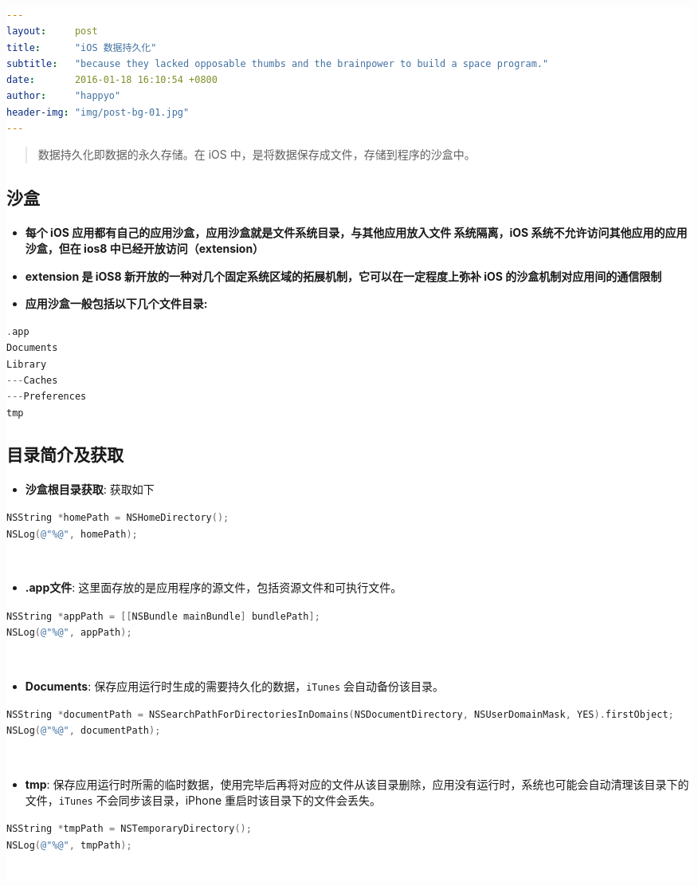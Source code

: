 ```yaml
---
layout:     post
title:      "iOS 数据持久化"
subtitle:   "because they lacked opposable thumbs and the brainpower to build a space program."
date:       2016-01-18 16:10:54 +0800
author:     "happyo"
header-img: "img/post-bg-01.jpg"
---
```

>数据持久化即数据的永久存储。在 iOS 中，是将数据保存成文件，存储到程序的沙盒中。

## **沙盒**
* **每个 iOS 应用都有自己的应用沙盒，应用沙盒就是文件系统目录，与其他应用放入文件 系统隔离，iOS 系统不允许访问其他应用的应用沙盒，但在 ios8 中已经开放访问（extension）**

* **extension 是 iOS8 新开放的一种对几个固定系统区域的拓展机制，它可以在一定程度上弥补 iOS 的沙盒机制对应用间的通信限制**

* **应用沙盒一般包括以下几个文件目录:**

```objective-c
.app
Documents
Library  
---Caches
---Preferences
tmp
```

## **目录简介及获取**
* **沙盒根目录获取**: 获取如下
```objective-c
NSString *homePath = NSHomeDirectory();
NSLog(@"%@", homePath);
```
<br/>

* **.app文件**: 这里面存放的是应用程序的源文件，包括资源文件和可执行文件。
```objective-c
NSString *appPath = [[NSBundle mainBundle] bundlePath];
NSLog(@"%@", appPath);
```
<br/>

* **Documents**: 保存应用运行时生成的需要持久化的数据，`iTunes` 会自动备份该目录。
```objective-c
NSString *documentPath = NSSearchPathForDirectoriesInDomains(NSDocumentDirectory, NSUserDomainMask, YES).firstObject;
NSLog(@"%@", documentPath);
```
<br/>

* **tmp**: 保存应用运行时所需的临时数据，使用完毕后再将对应的文件从该目录删除，应用没有运行时，系统也可能会自动清理该目录下的文件，`iTunes` 不会同步该目录，iPhone 重启时该目录下的文件会丢失。
```objective-c
NSString *tmpPath = NSTemporaryDirectory();
NSLog(@"%@", tmpPath);
```
<br/>
